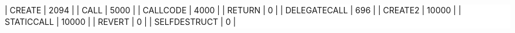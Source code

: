 | CREATE         |  2094 |
| CALL           |  5000 |
| CALLCODE       |  4000 |
| RETURN         |     0 |
| DELEGATECALL   |   696 |
| CREATE2        | 10000 |
| STATICCALL     | 10000 |
| REVERT         |     0 |
| SELFDESTRUCT   |     0 |

